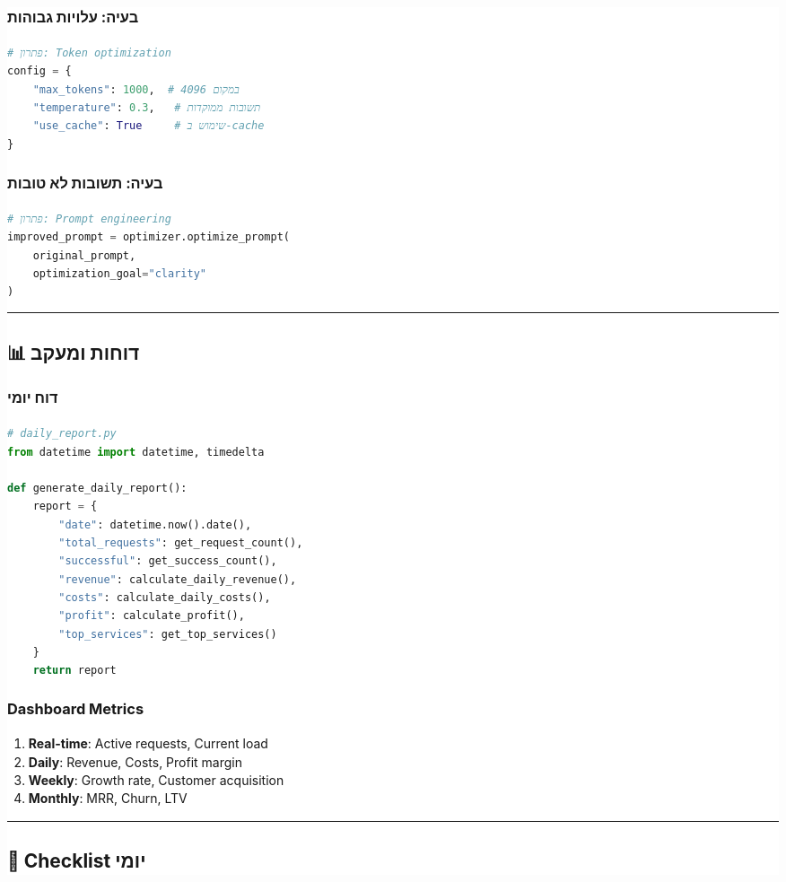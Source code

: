 ### בעיה: עלויות גבוהות
```python
# פתרון: Token optimization
config = {
    "max_tokens": 1000,  # במקום 4096
    "temperature": 0.3,   # תשובות ממוקדות
    "use_cache": True     # שימוש ב-cache
}
```

### בעיה: תשובות לא טובות
```python
# פתרון: Prompt engineering
improved_prompt = optimizer.optimize_prompt(
    original_prompt,
    optimization_goal="clarity"
)
```

---

## 📊 דוחות ומעקב

### דוח יומי
```python
# daily_report.py
from datetime import datetime, timedelta

def generate_daily_report():
    report = {
        "date": datetime.now().date(),
        "total_requests": get_request_count(),
        "successful": get_success_count(),
        "revenue": calculate_daily_revenue(),
        "costs": calculate_daily_costs(),
        "profit": calculate_profit(),
        "top_services": get_top_services()
    }
    return report
```

### Dashboard Metrics
1. **Real-time**: Active requests, Current load
2. **Daily**: Revenue, Costs, Profit margin
3. **Weekly**: Growth rate, Customer acquisition
4. **Monthly**: MRR, Churn, LTV

---

## 🎯 Checklist יומי
